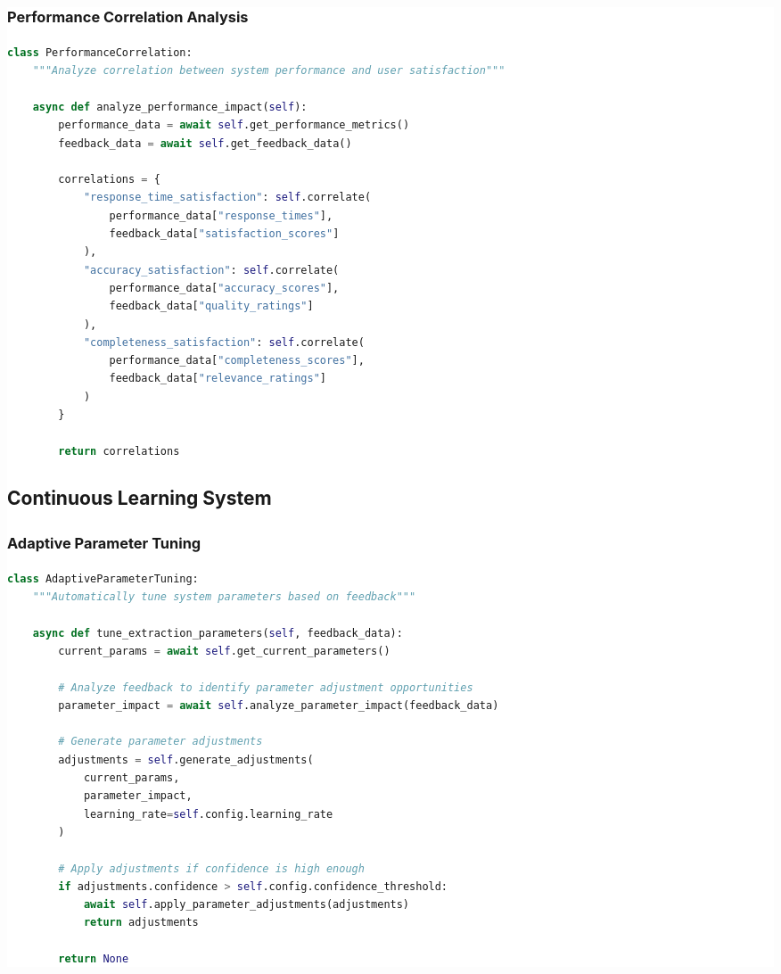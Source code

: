 ### Performance Correlation Analysis

```python
class PerformanceCorrelation:
    """Analyze correlation between system performance and user satisfaction"""
    
    async def analyze_performance_impact(self):
        performance_data = await self.get_performance_metrics()
        feedback_data = await self.get_feedback_data()
        
        correlations = {
            "response_time_satisfaction": self.correlate(
                performance_data["response_times"],
                feedback_data["satisfaction_scores"]
            ),
            "accuracy_satisfaction": self.correlate(
                performance_data["accuracy_scores"],
                feedback_data["quality_ratings"]
            ),
            "completeness_satisfaction": self.correlate(
                performance_data["completeness_scores"],
                feedback_data["relevance_ratings"]
            )
        }
        
        return correlations
```

## Continuous Learning System

### Adaptive Parameter Tuning

```python
class AdaptiveParameterTuning:
    """Automatically tune system parameters based on feedback"""
    
    async def tune_extraction_parameters(self, feedback_data):
        current_params = await self.get_current_parameters()
        
        # Analyze feedback to identify parameter adjustment opportunities
        parameter_impact = await self.analyze_parameter_impact(feedback_data)
        
        # Generate parameter adjustments
        adjustments = self.generate_adjustments(
            current_params,
            parameter_impact,
            learning_rate=self.config.learning_rate
        )
        
        # Apply adjustments if confidence is high enough
        if adjustments.confidence > self.config.confidence_threshold:
            await self.apply_parameter_adjustments(adjustments)
            return adjustments
        
        return None
```
